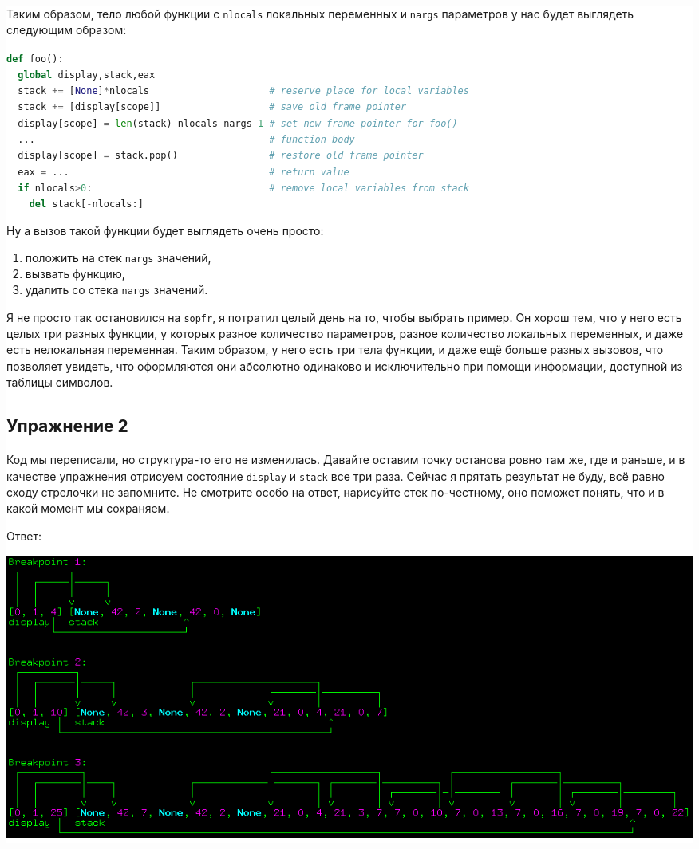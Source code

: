Таким образом, тело любой функции с `nlocals` локальных переменных и `nargs` параметров у нас будет выглядеть следующим образом:

```py
def foo():
  global display,stack,eax
  stack += [None]*nlocals                     # reserve place for local variables
  stack += [display[scope]]                   # save old frame pointer
  display[scope] = len(stack)-nlocals-nargs-1 # set new frame pointer for foo()
  ...                                         # function body
  display[scope] = stack.pop()                # restore old frame pointer
  eax = ...                                   # return value
  if nlocals>0:                               # remove local variables from stack
    del stack[-nlocals:]
```

Ну а вызов такой функции будет выглядеть очень просто:

1. положить на стек `nargs` значений,
2. вызвать функцию,
3. удалить со стека `nargs` значений.

Я не просто так остановился на `sopfr`, я потратил целый день на то, чтобы выбрать пример.
Он хорош тем, что у него есть целых три разных функции, у которых разное количество параметров, разное количество локальных переменных, и даже есть нелокальная переменная.
Таким образом, у него есть три тела функции, и даже ещё больше разных вызовов, что позволяет увидеть, что оформляются они абсолютно одинаково и исключительно при помощи информации, доступной из таблицы символов.

## Упражнение 2
Код мы переписали, но структура-то его не изменилась.
Давайте оставим точку останова ровно там же, где и раньше, и в качестве упражнения отрисуем состояние `display` и `stack` все три раза.
Сейчас я прятать результат не буду, всё равно сходу стрелочки не запомните.
Не смотрите особо на ответ, нарисуйте стек по-честному, оно поможет понять, что и в какой момент мы сохраняем.

Ответ:

[![](display/exercise2.png)](display/exercise2.png)
